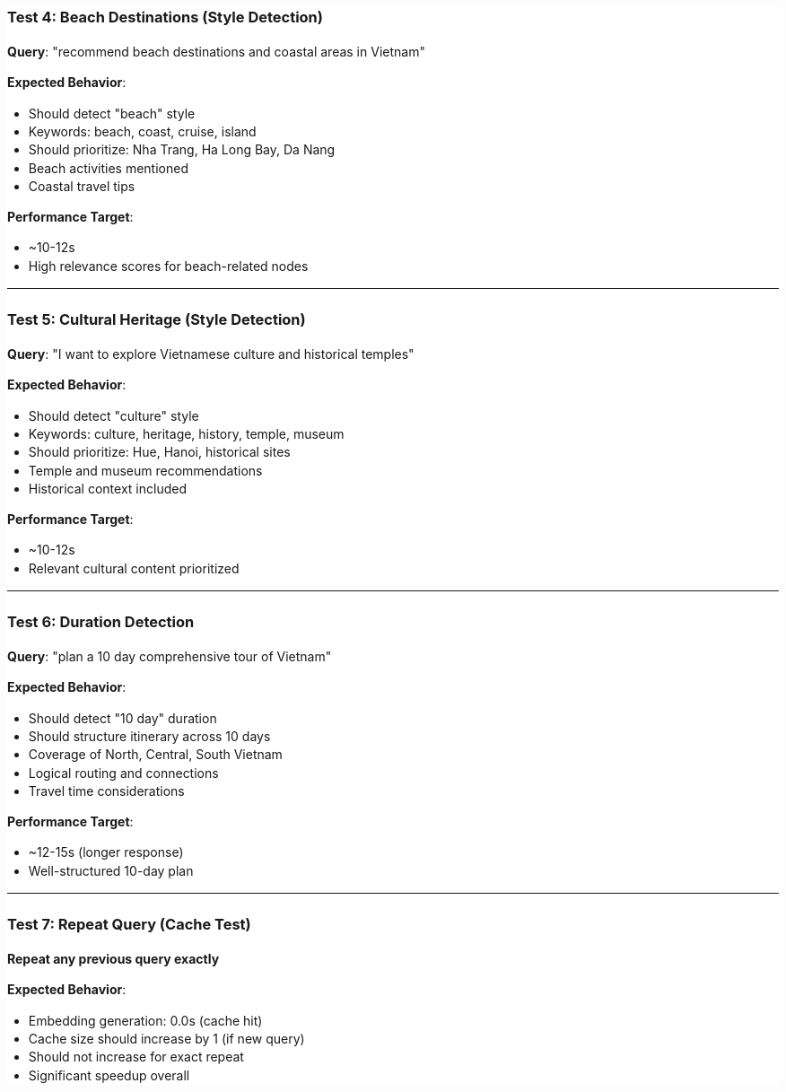 
### Test 4: Beach Destinations (Style Detection)
**Query**: "recommend beach destinations and coastal areas in Vietnam"

**Expected Behavior**:
- Should detect "beach" style
- Keywords: beach, coast, cruise, island
- Should prioritize: Nha Trang, Ha Long Bay, Da Nang
- Beach activities mentioned
- Coastal travel tips

**Performance Target**:
- ~10-12s
- High relevance scores for beach-related nodes

---

### Test 5: Cultural Heritage (Style Detection)
**Query**: "I want to explore Vietnamese culture and historical temples"

**Expected Behavior**:
- Should detect "culture" style
- Keywords: culture, heritage, history, temple, museum
- Should prioritize: Hue, Hanoi, historical sites
- Temple and museum recommendations
- Historical context included

**Performance Target**:
- ~10-12s
- Relevant cultural content prioritized

---

### Test 6: Duration Detection
**Query**: "plan a 10 day comprehensive tour of Vietnam"

**Expected Behavior**:
- Should detect "10 day" duration
- Should structure itinerary across 10 days
- Coverage of North, Central, South Vietnam
- Logical routing and connections
- Travel time considerations

**Performance Target**:
- ~12-15s (longer response)
- Well-structured 10-day plan

---

### Test 7: Repeat Query (Cache Test)
**Repeat any previous query exactly**

**Expected Behavior**:
- Embedding generation: 0.0s (cache hit)
- Cache size should increase by 1 (if new query)
- Should not increase for exact repeat
- Significant speedup overall
